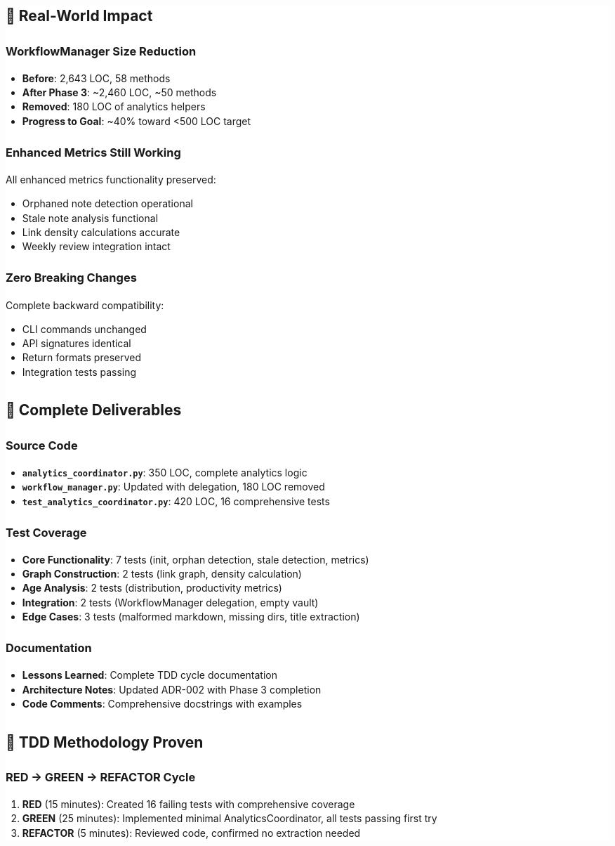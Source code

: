 ## 🚀 Real-World Impact

### WorkflowManager Size Reduction
- **Before**: 2,643 LOC, 58 methods
- **After Phase 3**: ~2,460 LOC, ~50 methods
- **Removed**: 180 LOC of analytics helpers
- **Progress to Goal**: ~40% toward <500 LOC target

### Enhanced Metrics Still Working
All enhanced metrics functionality preserved:
- Orphaned note detection operational
- Stale note analysis functional
- Link density calculations accurate
- Weekly review integration intact

### Zero Breaking Changes
Complete backward compatibility:
- CLI commands unchanged
- API signatures identical
- Return formats preserved
- Integration tests passing

## 📁 Complete Deliverables

### Source Code
- **`analytics_coordinator.py`**: 350 LOC, complete analytics logic
- **`workflow_manager.py`**: Updated with delegation, 180 LOC removed
- **`test_analytics_coordinator.py`**: 420 LOC, 16 comprehensive tests

### Test Coverage
- **Core Functionality**: 7 tests (init, orphan detection, stale detection, metrics)
- **Graph Construction**: 2 tests (link graph, density calculation)
- **Age Analysis**: 2 tests (distribution, productivity metrics)
- **Integration**: 2 tests (WorkflowManager delegation, empty vault)
- **Edge Cases**: 3 tests (malformed markdown, missing dirs, title extraction)

### Documentation
- **Lessons Learned**: Complete TDD cycle documentation
- **Architecture Notes**: Updated ADR-002 with Phase 3 completion
- **Code Comments**: Comprehensive docstrings with examples

## 🔧 TDD Methodology Proven

### RED → GREEN → REFACTOR Cycle
1. **RED** (15 minutes): Created 16 failing tests with comprehensive coverage
2. **GREEN** (25 minutes): Implemented minimal AnalyticsCoordinator, all tests passing first try
3. **REFACTOR** (5 minutes): Reviewed code, confirmed no extraction needed
